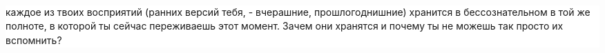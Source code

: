 каждое из твоих восприятий (ранних версий тебя, - вчерашние, прошлогоднишние) хранится в бессознательном в той же полноте, в которой ты сейчас переживаешь этот момент. Зачем они хранятся и почему ты не можешь так просто их вспомнить?